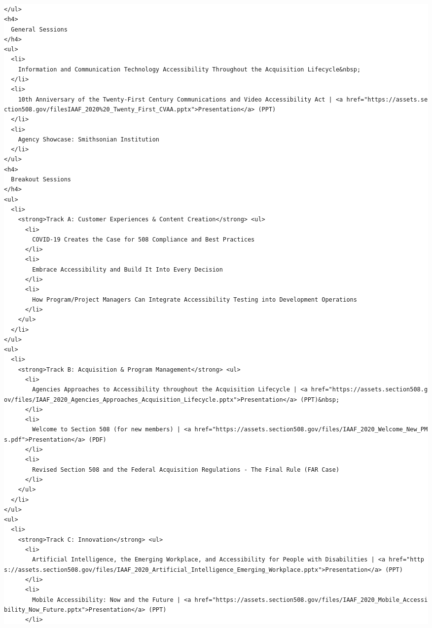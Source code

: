     </ul>
    <h4>
      General Sessions
    </h4>
    <ul>
      <li>
        Information and Communication Technology Accessibility Throughout the Acquisition Lifecycle&nbsp;
      </li>
      <li>
        10th Anniversary of the Twenty-First Century Communications and Video Accessibility Act | <a href="https://assets.section508.gov/filesIAAF_2020%20_Twenty_First_CVAA.pptx">Presentation</a> (PPT)
      </li>
      <li>
        Agency Showcase: Smithsonian Institution
      </li>
    </ul>
    <h4>
      Breakout Sessions
    </h4>
    <ul>
      <li>
        <strong>Track A: Customer Experiences & Content Creation</strong> <ul>
          <li>
            COVID-19 Creates the Case for 508 Compliance and Best Practices
          </li>
          <li>
            Embrace Accessibility and Build It Into Every Decision
          </li>
          <li>
            How Program/Project Managers Can Integrate Accessibility Testing into Development Operations
          </li>
        </ul>
      </li>
    </ul>
    <ul>
      <li>
        <strong>Track B: Acquisition & Program Management</strong> <ul>
          <li>
            Agencies Approaches to Accessibility throughout the Acquisition Lifecycle | <a href="https://assets.section508.gov/files/IAAF_2020_Agencies_Approaches_Acquisition_Lifecycle.pptx">Presentation</a> (PPT)&nbsp;
          </li>
          <li>
            Welcome to Section 508 (for new members) | <a href="https://assets.section508.gov/files/IAAF_2020_Welcome_New_PMs.pdf">Presentation</a> (PDF)
          </li>
          <li>
            Revised Section 508 and the Federal Acquisition Regulations - The Final Rule (FAR Case)
          </li>
        </ul>
      </li>
    </ul>
    <ul>
      <li>
        <strong>Track C: Innovation</strong> <ul>
          <li>
            Artificial Intelligence, the Emerging Workplace, and Accessibility for People with Disabilities | <a href="https://assets.section508.gov/files/IAAF_2020_Artificial_Intelligence_Emerging_Workplace.pptx">Presentation</a> (PPT)
          </li>
          <li>
            Mobile Accessibility: Now and the Future | <a href="https://assets.section508.gov/files/IAAF_2020_Mobile_Accessibility_Now_Future.pptx">Presentation</a> (PPT)
          </li>